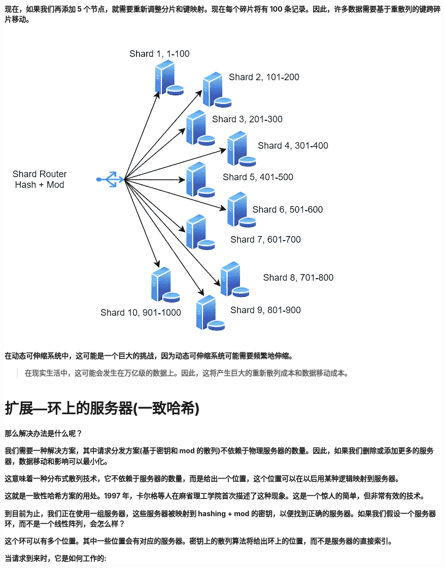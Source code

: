 **现在，如果我们再添加 5 个节点，就需要重新调整分片和键映射。现在每个碎片将有 100 条记录。因此，许多数据需要基于重散列的键跨碎片移动。**

**![](img/25d2f4102e09ad326c582f4cf17dbf2d.png)**

**在动态可伸缩系统中，这可能是一个巨大的挑战，因为动态可伸缩系统可能需要频繁地伸缩。**

> **在现实生活中，这可能会发生在万亿级的数据上。因此，这将产生巨大的重新散列成本和数据移动成本。**

# **扩展—环上的服务器(一致哈希)**

**那么解决办法是什么呢？**

**我们需要一种解决方案，其中请求分发方案(基于密钥和 mod 的散列)不依赖于物理服务器的数量。因此，如果我们删除或添加更多的服务器，数据移动和影响可以最小化。**

**这意味着一种分布式散列技术，它不依赖于服务器的数量，而是给出一个位置，这个位置可以在以后用某种逻辑映射到服务器。**

**这就是一致性哈希方案的用处。1997 年，卡尔格等人在麻省理工学院首次描述了这种现象。这是一个惊人的简单，但非常有效的技术。**

**到目前为止，我们正在使用一组服务器，这些服务器被映射到 hashing + mod 的密钥，以便找到正确的服务器。如果我们假设一个服务器环，而不是一个线性阵列，会怎么样？**

**这个环可以有多个位置。其中一些位置会有对应的服务器。密钥上的散列算法将给出环上的位置，而不是服务器的直接索引。**

**当请求到来时，它是如何工作的:**

